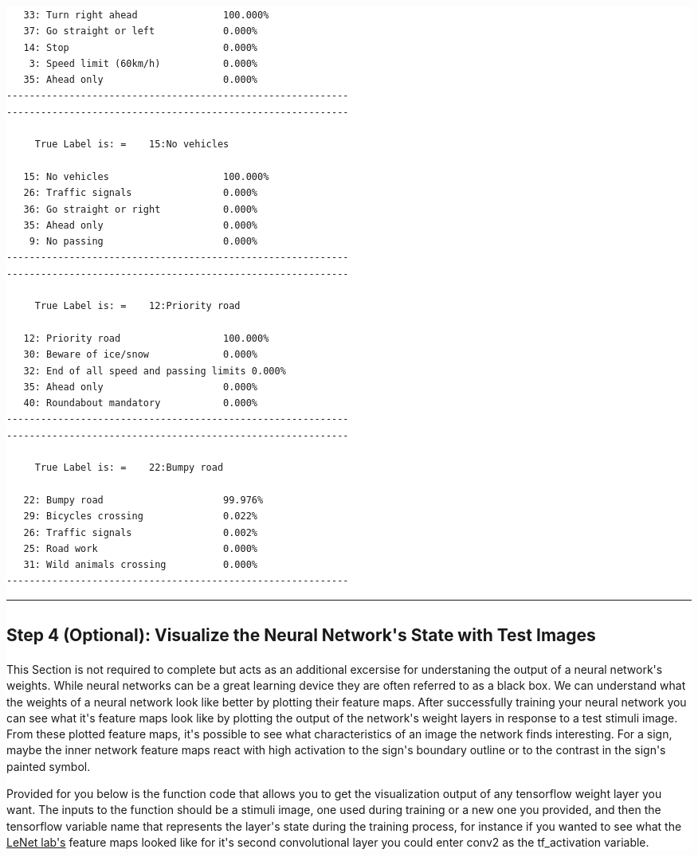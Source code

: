        33: Turn right ahead               100.000%
       37: Go straight or left            0.000%
       14: Stop                           0.000%
        3: Speed limit (60km/h)           0.000%
       35: Ahead only                     0.000%
    ------------------------------------------------------------
    ------------------------------------------------------------
    
    	 True Label is: =    15:No vehicles                   
    
       15: No vehicles                    100.000%
       26: Traffic signals                0.000%
       36: Go straight or right           0.000%
       35: Ahead only                     0.000%
        9: No passing                     0.000%
    ------------------------------------------------------------
    ------------------------------------------------------------
    
    	 True Label is: =    12:Priority road                 
    
       12: Priority road                  100.000%
       30: Beware of ice/snow             0.000%
       32: End of all speed and passing limits 0.000%
       35: Ahead only                     0.000%
       40: Roundabout mandatory           0.000%
    ------------------------------------------------------------
    ------------------------------------------------------------
    
    	 True Label is: =    22:Bumpy road                    
    
       22: Bumpy road                     99.976%
       29: Bicycles crossing              0.022%
       26: Traffic signals                0.002%
       25: Road work                      0.000%
       31: Wild animals crossing          0.000%
    ------------------------------------------------------------

---

## Step 4 (Optional): Visualize the Neural Network's State with Test Images

 This Section is not required to complete but acts as an additional excersise for understaning the output of a neural network's weights. While neural networks can be a great learning device they are often referred to as a black box. We can understand what the weights of a neural network look like better by plotting their feature maps. After successfully training your neural network you can see what it's feature maps look like by plotting the output of the network's weight layers in response to a test stimuli image. From these plotted feature maps, it's possible to see what characteristics of an image the network finds interesting. For a sign, maybe the inner network feature maps react with high activation to the sign's boundary outline or to the contrast in the sign's painted symbol.

 Provided for you below is the function code that allows you to get the visualization output of any tensorflow weight layer you want. The inputs to the function should be a stimuli image, one used during training or a new one you provided, and then the tensorflow variable name that represents the layer's state during the training process, for instance if you wanted to see what the [LeNet lab's](https://classroom.udacity.com/nanodegrees/nd013/parts/fbf77062-5703-404e-b60c-95b78b2f3f9e/modules/6df7ae49-c61c-4bb2-a23e-6527e69209ec/lessons/601ae704-1035-4287-8b11-e2c2716217ad/concepts/d4aca031-508f-4e0b-b493-e7b706120f81) feature maps looked like for it's second convolutional layer you could enter conv2 as the tf_activation variable.
